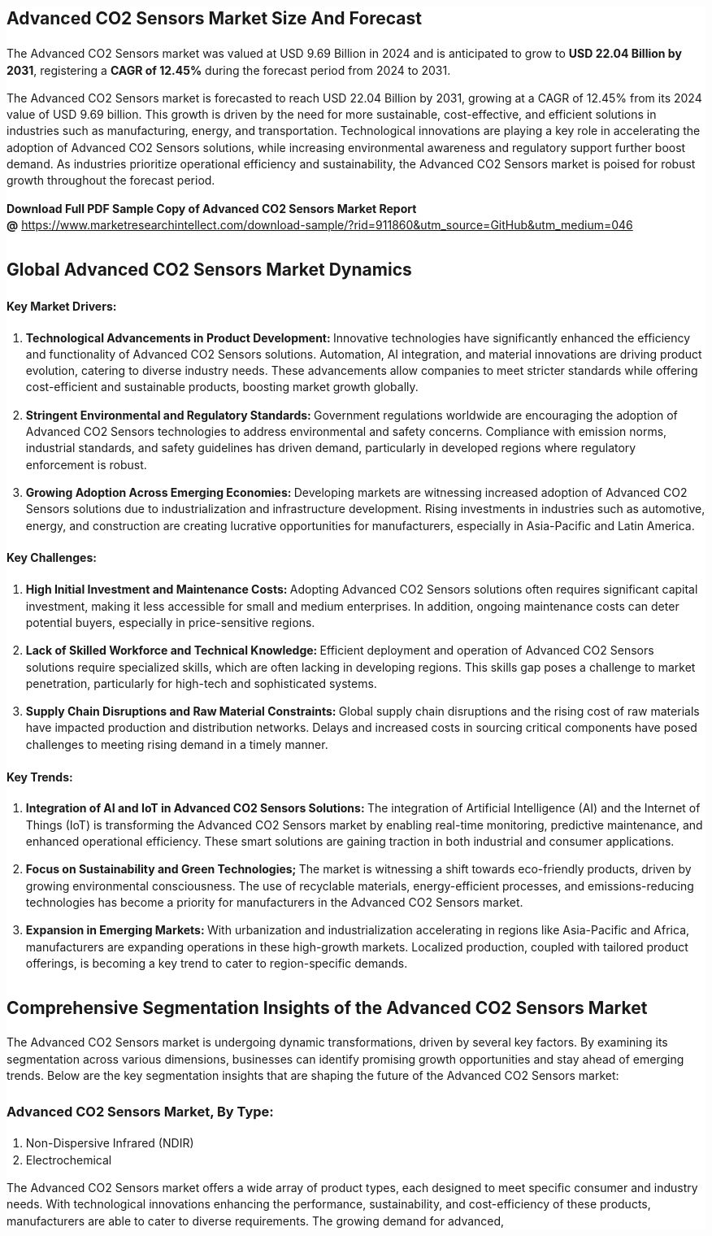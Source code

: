 <h2>Advanced CO2 Sensors Market Size And Forecast</h2><p>The Advanced CO2 Sensors market was valued at USD 9.69 Billion in 2024 and is anticipated to grow to <strong>USD 22.04 Billion by 2031</strong>, registering a <strong>CAGR of 12.45%</strong> during the forecast period from 2024 to 2031.</p><p>The Advanced CO2 Sensors market is forecasted to reach USD 22.04 Billion by 2031, growing at a CAGR of 12.45% from its 2024 value of USD 9.69 billion. This growth is driven by the need for more sustainable, cost-effective, and efficient solutions in industries such as manufacturing, energy, and transportation. Technological innovations are playing a key role in accelerating the adoption of Advanced CO2 Sensors solutions, while increasing environmental awareness and regulatory support further boost demand. As industries prioritize operational efficiency and sustainability, the Advanced CO2 Sensors market is poised for robust growth throughout the forecast period.</p><p><strong>Download Full PDF Sample Copy of Advanced CO2 Sensors Market Report @</strong>&nbsp;<a href="https://www.marketresearchintellect.com/download-sample/?rid=911860&amp;utm_source=GitHub&amp;utm_medium=046">https://www.marketresearchintellect.com/download-sample/?rid=911860&amp;utm_source=GitHub&amp;utm_medium=046</a></p><h2>Global Advanced CO2 Sensors Market Dynamics</h2><h4><strong>Key Market Drivers:</strong></h4><ol><li><p><strong>Technological Advancements in Product Development:&nbsp;</strong>Innovative technologies have significantly enhanced the efficiency and functionality of Advanced CO2 Sensors solutions. Automation, AI integration, and material innovations are driving product evolution, catering to diverse industry needs. These advancements allow companies to meet stricter standards while offering cost-efficient and sustainable products, boosting market growth globally.</p></li><li><p><strong>Stringent Environmental and Regulatory Standards:&nbsp;</strong>Government regulations worldwide are encouraging the adoption of Advanced CO2 Sensors technologies to address environmental and safety concerns. Compliance with emission norms, industrial standards, and safety guidelines has driven demand, particularly in developed regions where regulatory enforcement is robust.</p></li><li><p><strong>Growing Adoption Across Emerging Economies:&nbsp;</strong>Developing markets are witnessing increased adoption of Advanced CO2 Sensors solutions due to industrialization and infrastructure development. Rising investments in industries such as automotive, energy, and construction are creating lucrative opportunities for manufacturers, especially in Asia-Pacific and Latin America.</p></li></ol><h4><strong>Key Challenges:</strong></h4><ol><li><p><strong>High Initial Investment and Maintenance Costs:&nbsp;</strong>Adopting Advanced CO2 Sensors solutions often requires significant capital investment, making it less accessible for small and medium enterprises. In addition, ongoing maintenance costs can deter potential buyers, especially in price-sensitive regions.</p></li><li><p><strong>Lack of Skilled Workforce and Technical Knowledge:&nbsp;</strong>Efficient deployment and operation of Advanced CO2 Sensors solutions require specialized skills, which are often lacking in developing regions. This skills gap poses a challenge to market penetration, particularly for high-tech and sophisticated systems.</p></li><li><p><strong>Supply Chain Disruptions and Raw Material Constraints:&nbsp;</strong>Global supply chain disruptions and the rising cost of raw materials have impacted production and distribution networks. Delays and increased costs in sourcing critical components have posed challenges to meeting rising demand in a timely manner.</p></li></ol><h4><strong>Key Trends:</strong></h4><ol><li><p><strong>Integration of AI and IoT in Advanced CO2 Sensors Solutions:&nbsp;</strong>The integration of Artificial Intelligence (AI) and the Internet of Things (IoT) is transforming the Advanced CO2 Sensors market by enabling real-time monitoring, predictive maintenance, and enhanced operational efficiency. These smart solutions are gaining traction in both industrial and consumer applications.</p></li><li><p><strong>Focus on Sustainability and Green Technologies;&nbsp;</strong>The market is witnessing a shift towards eco-friendly products, driven by growing environmental consciousness. The use of recyclable materials, energy-efficient processes, and emissions-reducing technologies has become a priority for manufacturers in the Advanced CO2 Sensors market.</p></li><li><p><strong>Expansion in Emerging Markets:&nbsp;</strong>With urbanization and industrialization accelerating in regions like Asia-Pacific and Africa, manufacturers are expanding operations in these high-growth markets. Localized production, coupled with tailored product offerings, is becoming a key trend to cater to region-specific demands.</p></li></ol><div class="article-main__content" data-test-id="publishing-text-block"><h2>Comprehensive Segmentation Insights of the Advanced CO2 Sensors Market</h2><p>The Advanced CO2 Sensors market is undergoing dynamic transformations, driven by several key factors. By examining its segmentation across various dimensions, businesses can identify promising growth opportunities and stay ahead of emerging trends. Below are the key segmentation insights that are shaping the future of the Advanced CO2 Sensors market:</p><h3><strong>Advanced CO2 Sensors Market, By Type:<br /></strong></h3><ol><li>Non-Dispersive Infrared (NDIR)<li> Electrochemical</li></ol><p>The Advanced CO2 Sensors market offers a wide array of product types, each designed to meet specific consumer and industry needs. With technological innovations enhancing the performance, sustainability, and cost-efficiency of these products, manufacturers are able to cater to diverse requirements. The growing demand for advanced,
